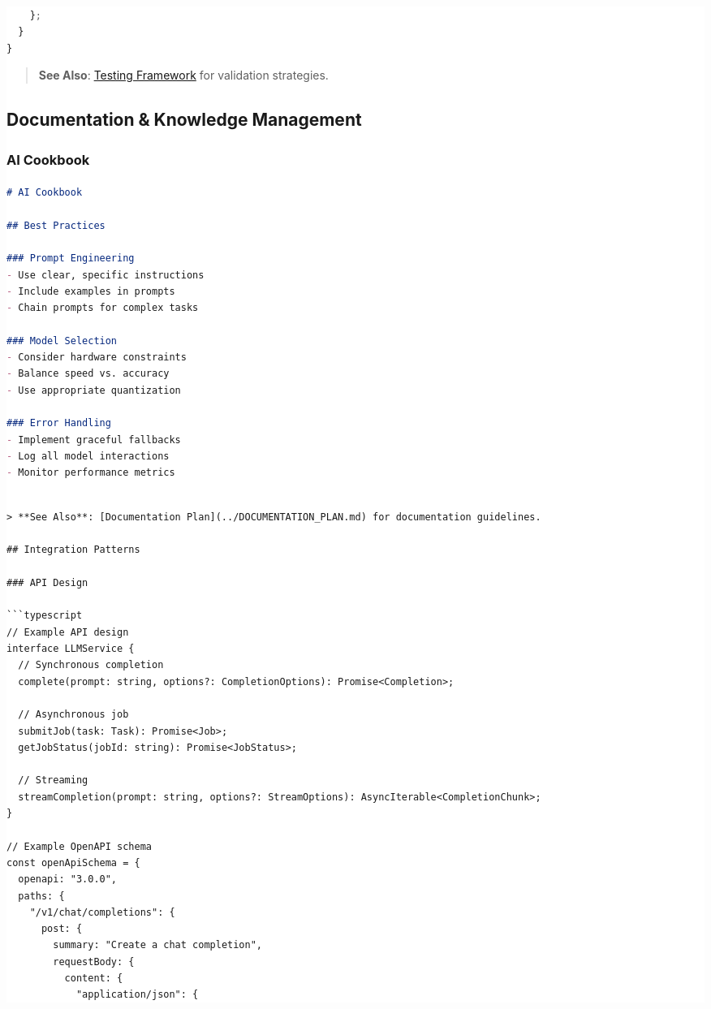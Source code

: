 ```typescript
    };
  }
}
```

> **See Also**: [Testing Framework](../ARCHITECTURE.md#testing-framework) for validation strategies.

## Documentation & Knowledge Management

### AI Cookbook

```markdown
# AI Cookbook

## Best Practices

### Prompt Engineering
- Use clear, specific instructions
- Include examples in prompts
- Chain prompts for complex tasks

### Model Selection
- Consider hardware constraints
- Balance speed vs. accuracy
- Use appropriate quantization

### Error Handling
- Implement graceful fallbacks
- Log all model interactions
- Monitor performance metrics
```
```

> **See Also**: [Documentation Plan](../DOCUMENTATION_PLAN.md) for documentation guidelines.

## Integration Patterns

### API Design

```typescript
// Example API design
interface LLMService {
  // Synchronous completion
  complete(prompt: string, options?: CompletionOptions): Promise<Completion>;
  
  // Asynchronous job
  submitJob(task: Task): Promise<Job>;
  getJobStatus(jobId: string): Promise<JobStatus>;
  
  // Streaming
  streamCompletion(prompt: string, options?: StreamOptions): AsyncIterable<CompletionChunk>;
}

// Example OpenAPI schema
const openApiSchema = {
  openapi: "3.0.0",
  paths: {
    "/v1/chat/completions": {
      post: {
        summary: "Create a chat completion",
        requestBody: {
          content: {
            "application/json": {
```